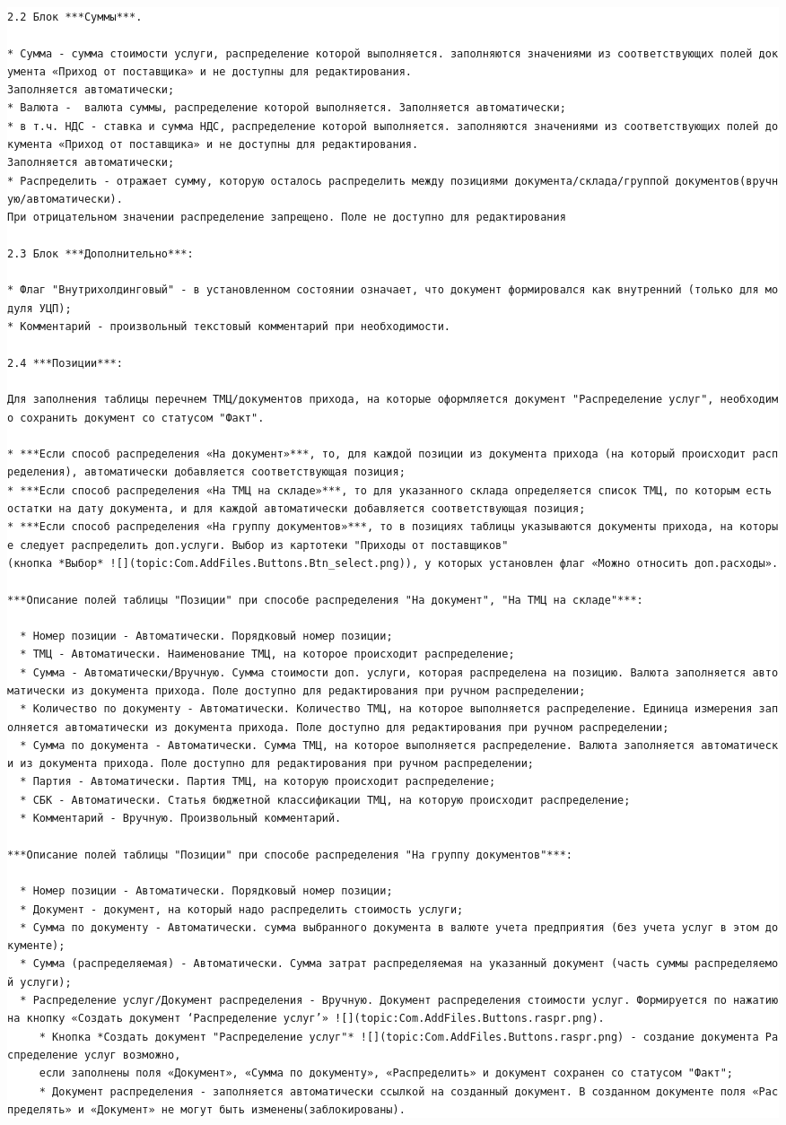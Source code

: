     2.2 Блок ***Суммы***.

    * Сумма - сумма стоимости услуги, распределение которой выполняется. заполняются значениями из соответствующих полей документа «Приход от поставщика» и не доступны для редактирования.
    Заполняется автоматически;
    * Валюта -  валюта суммы, распределение которой выполняется. Заполняется автоматически;
    * в т.ч. НДС - ставка и сумма НДС, распределение которой выполняется. заполняются значениями из соответствующих полей документа «Приход от поставщика» и не доступны для редактирования.
    Заполняется автоматически;
    * Распределить - отражает сумму, которую осталось распределить между позициями документа/склада/группой документов(вручную/автоматически).
    При отрицательном значении распределение запрещено. Поле не доступно для редактирования

    2.3 Блок ***Дополнительно***:

    * Флаг "Внутрихолдинговый" - в установленном состоянии означает, что документ формировался как внутренний (только для модуля УЦП);
    * Комментарий - произвольный текстовый комментарий при необходимости.

    2.4 ***Позиции***:

    Для заполнения таблицы перечнем ТМЦ/документов прихода, на которые оформляется документ "Распределение услуг", необходимо сохранить документ со статусом "Факт".

    * ***Если способ распределения «На документ»***, то, для каждой позиции из документа прихода (на который происходит распределения), автоматически добавляется соответствующая позиция;
    * ***Если способ распределения «На ТМЦ на складе»***, то для указанного склада определяется список ТМЦ, по которым есть остатки на дату документа, и для каждой автоматически добавляется соответствующая позиция;
    * ***Если способ распределения «На группу документов»***, то в позициях таблицы указываются документы прихода, на которые следует распределить доп.услуги. Выбор из картотеки "Приходы от поставщиков"
    (кнопка *Выбор* ![](topic:Com.AddFiles.Buttons.Btn_select.png)), у которых установлен флаг «Можно относить доп.расходы».

    ***Описание полей таблицы "Позиции" при способе распределения "На документ", "На ТМЦ на складе"***:

      * Номер позиции - Автоматически. Порядковый номер позиции;
      * ТМЦ - Автоматически. Наименование ТМЦ, на которое происходит распределение;
      * Сумма - Автоматически/Вручную. Сумма стоимости доп. услуги, которая распределена на позицию. Валюта заполняется автоматически из документа прихода. Поле доступно для редактирования при ручном распределении;
      * Количество по документу - Автоматически. Количество ТМЦ, на которое выполняется распределение. Единица измерения заполняется автоматически из документа прихода. Поле доступно для редактирования при ручном распределении;
      * Сумма по документа - Автоматически. Сумма ТМЦ, на которое выполняется распределение. Валюта заполняется автоматически из документа прихода. Поле доступно для редактирования при ручном распределении;
      * Партия - Автоматически. Партия ТМЦ, на которую происходит распределение;
      * СБК - Автоматически. Статья бюджетной классификации ТМЦ, на которую происходит распределение;
      * Комментарий - Вручную. Произвольный комментарий.

    ***Описание полей таблицы "Позиции" при способе распределения "На группу документов"***:

      * Номер позиции - Автоматически. Порядковый номер позиции;
      * Документ - документ, на который надо распределить стоимость услуги;
      * Сумма по документу - Автоматически. сумма выбранного документа в валюте учета предприятия (без учета услуг в этом документе);
      * Сумма (распределяемая) - Автоматически. Сумма затрат распределяемая на указанный документ (часть суммы распределяемой услуги);
      * Распределение услуг/Документ распределения - Вручную. Документ распределения стоимости услуг. Формируется по нажатию на кнопку «Создать документ ‘Распределение услуг’» ![](topic:Com.AddFiles.Buttons.raspr.png).
         * Кнопка *Создать документ "Распределение услуг"* ![](topic:Com.AddFiles.Buttons.raspr.png) - создание документа Распределение услуг возможно,
         если заполнены поля «Документ», «Сумма по документу», «Распределить» и документ сохранен со статусом "Факт";
         * Документ распределения - заполняется автоматически ссылкой на созданный документ. В созданном документе поля «Распределять» и «Документ» не могут быть изменены(заблокированы).